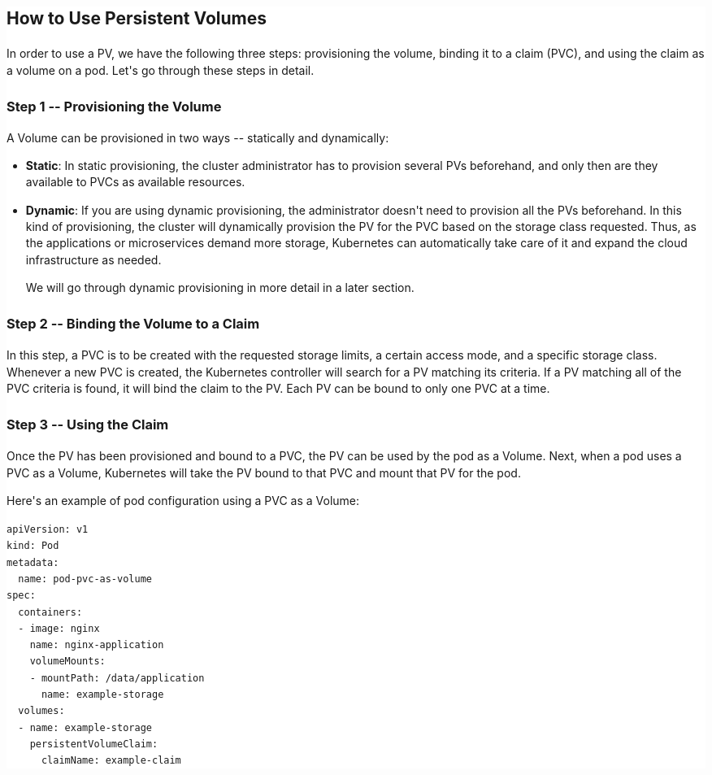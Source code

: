 

How to Use Persistent Volumes
-----------------------------

In order to use a PV, we have the following three steps: provisioning
the volume, binding it to a claim (PVC), and using the claim as a volume
on a pod. Let\'s go through these steps in detail.



### Step 1 -- Provisioning the Volume

A Volume can be provisioned in two ways -- statically and dynamically:

-   **Static**: In static provisioning, the cluster administrator has to
    provision several PVs beforehand, and only then are they available
    to PVCs as available resources.

-   **Dynamic**: If you are using dynamic provisioning, the
    administrator doesn\'t need to provision all the PVs beforehand. In
    this kind of provisioning, the cluster will dynamically provision
    the PV for the PVC based on the storage class requested. Thus, as
    the applications or microservices demand more storage, Kubernetes
    can automatically take care of it and expand the cloud
    infrastructure as needed.

    We will go through dynamic provisioning in more detail in a later
    section.



### Step 2 -- Binding the Volume to a Claim

In this step, a PVC is to be created with the requested storage limits,
a certain access mode, and a specific storage class. Whenever a new PVC
is created, the Kubernetes controller will search for a PV matching its
criteria. If a PV matching all of the PVC criteria is found, it will
bind the claim to the PV. Each PV can be bound to only one PVC at a
time.



### Step 3 -- Using the Claim

Once the PV has been provisioned and bound to a PVC, the PV can be used
by the pod as a Volume. Next, when a pod uses a PVC as a Volume,
Kubernetes will take the PV bound to that PVC and mount that PV for the
pod.

Here\'s an example of pod configuration using a PVC as a Volume:


```
apiVersion: v1
kind: Pod
metadata:
  name: pod-pvc-as-volume
spec:
  containers:
  - image: nginx
    name: nginx-application
    volumeMounts:
    - mountPath: /data/application
      name: example-storage
  volumes:
  - name: example-storage
    persistentVolumeClaim:
      claimName: example-claim
```
